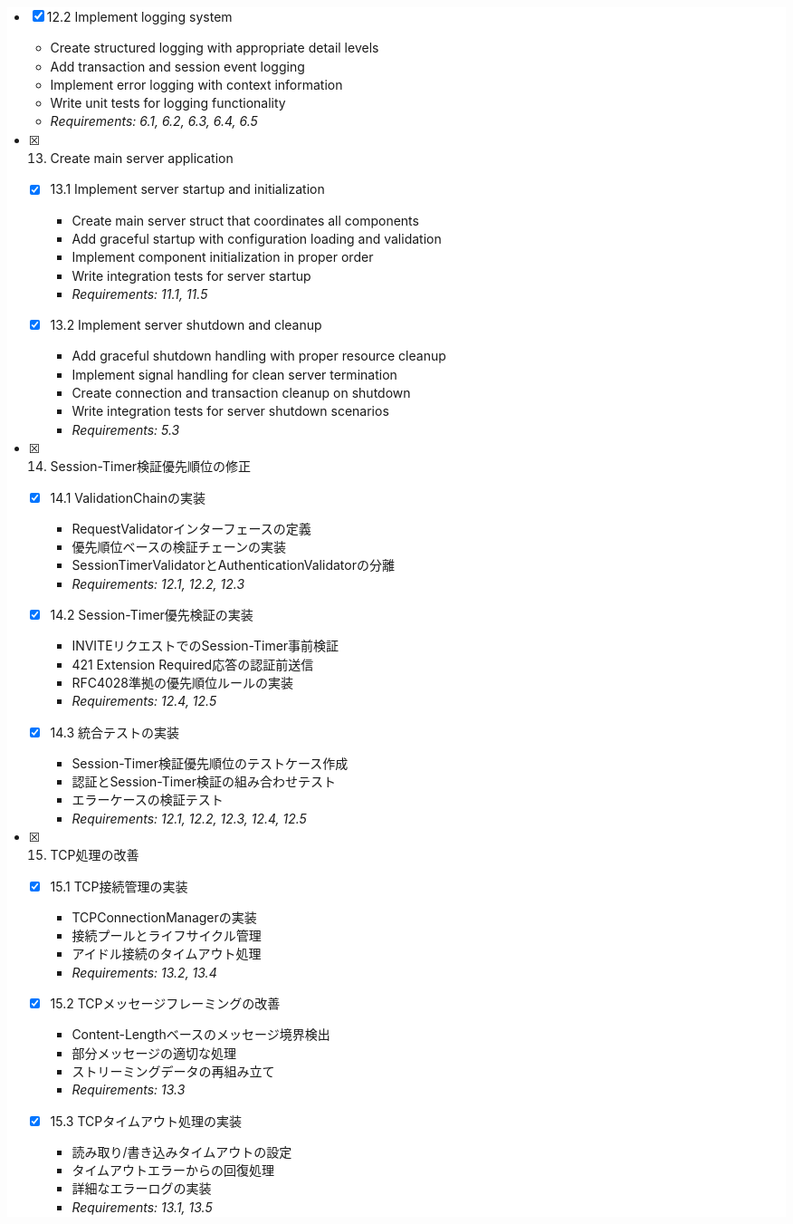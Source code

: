   - [x] 12.2 Implement logging system
    - Create structured logging with appropriate detail levels
    - Add transaction and session event logging
    - Implement error logging with context information
    - Write unit tests for logging functionality
    - _Requirements: 6.1, 6.2, 6.3, 6.4, 6.5_

- [x] 13. Create main server application
  - [x] 13.1 Implement server startup and initialization
    - Create main server struct that coordinates all components
    - Add graceful startup with configuration loading and validation
    - Implement component initialization in proper order
    - Write integration tests for server startup
    - _Requirements: 11.1, 11.5_

  - [x] 13.2 Implement server shutdown and cleanup
    - Add graceful shutdown handling with proper resource cleanup
    - Implement signal handling for clean server termination
    - Create connection and transaction cleanup on shutdown
    - Write integration tests for server shutdown scenarios
    - _Requirements: 5.3_

- [x] 14. Session-Timer検証優先順位の修正
  - [x] 14.1 ValidationChainの実装
    - RequestValidatorインターフェースの定義
    - 優先順位ベースの検証チェーンの実装
    - SessionTimerValidatorとAuthenticationValidatorの分離
    - _Requirements: 12.1, 12.2, 12.3_

  - [x] 14.2 Session-Timer優先検証の実装
    - INVITEリクエストでのSession-Timer事前検証
    - 421 Extension Required応答の認証前送信
    - RFC4028準拠の優先順位ルールの実装
    - _Requirements: 12.4, 12.5_

  - [x] 14.3 統合テストの実装
    - Session-Timer検証優先順位のテストケース作成
    - 認証とSession-Timer検証の組み合わせテスト
    - エラーケースの検証テスト
    - _Requirements: 12.1, 12.2, 12.3, 12.4, 12.5_

- [x] 15. TCP処理の改善
  - [x] 15.1 TCP接続管理の実装
    - TCPConnectionManagerの実装
    - 接続プールとライフサイクル管理
    - アイドル接続のタイムアウト処理
    - _Requirements: 13.2, 13.4_

  - [x] 15.2 TCPメッセージフレーミングの改善
    - Content-Lengthベースのメッセージ境界検出
    - 部分メッセージの適切な処理
    - ストリーミングデータの再組み立て
    - _Requirements: 13.3_

  - [x] 15.3 TCPタイムアウト処理の実装
    - 読み取り/書き込みタイムアウトの設定
    - タイムアウトエラーからの回復処理
    - 詳細なエラーログの実装
    - _Requirements: 13.1, 13.5_
